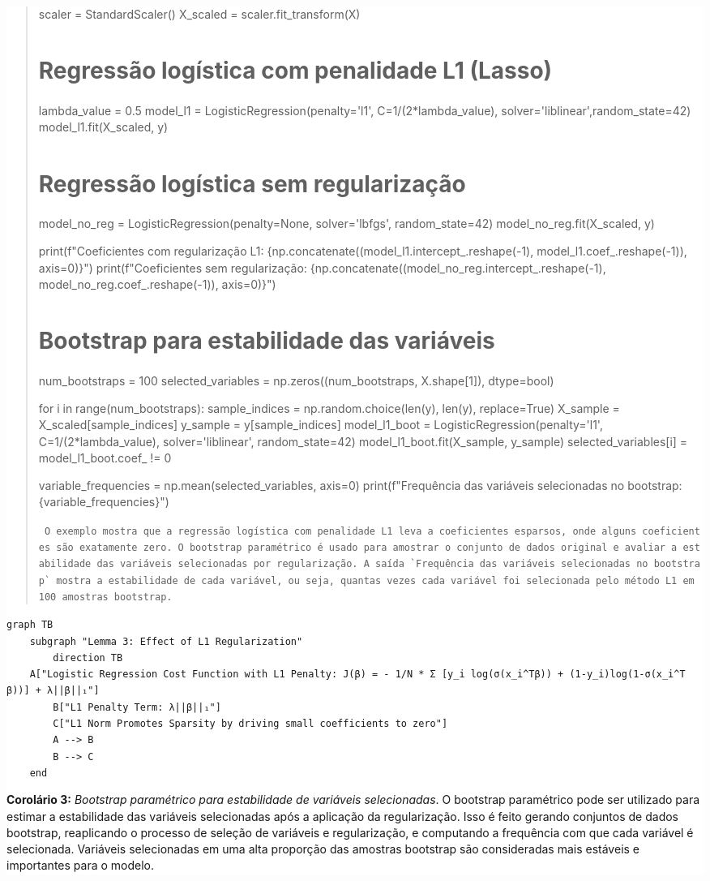 > scaler = StandardScaler()
> X_scaled = scaler.fit_transform(X)
>
> # Regressão logística com penalidade L1 (Lasso)
> lambda_value = 0.5
> model_l1 = LogisticRegression(penalty='l1', C=1/(2*lambda_value), solver='liblinear',random_state=42)
> model_l1.fit(X_scaled, y)
>
> # Regressão logística sem regularização
> model_no_reg = LogisticRegression(penalty=None, solver='lbfgs', random_state=42)
> model_no_reg.fit(X_scaled, y)
>
> print(f"Coeficientes com regularização L1: {np.concatenate((model_l1.intercept_.reshape(-1), model_l1.coef_.reshape(-1)), axis=0)}")
> print(f"Coeficientes sem regularização: {np.concatenate((model_no_reg.intercept_.reshape(-1), model_no_reg.coef_.reshape(-1)), axis=0)}")
>
> # Bootstrap para estabilidade das variáveis
> num_bootstraps = 100
> selected_variables = np.zeros((num_bootstraps, X.shape[1]), dtype=bool)
>
> for i in range(num_bootstraps):
>     sample_indices = np.random.choice(len(y), len(y), replace=True)
>     X_sample = X_scaled[sample_indices]
>     y_sample = y[sample_indices]
>     model_l1_boot = LogisticRegression(penalty='l1', C=1/(2*lambda_value), solver='liblinear', random_state=42)
>     model_l1_boot.fit(X_sample, y_sample)
>     selected_variables[i] = model_l1_boot.coef_ != 0
>
> variable_frequencies = np.mean(selected_variables, axis=0)
> print(f"Frequência das variáveis selecionadas no bootstrap: {variable_frequencies}")
> ```
>  O exemplo mostra que a regressão logística com penalidade L1 leva a coeficientes esparsos, onde alguns coeficientes são exatamente zero. O bootstrap paramétrico é usado para amostrar o conjunto de dados original e avaliar a estabilidade das variáveis selecionadas por regularização. A saída `Frequência das variáveis selecionadas no bootstrap` mostra a estabilidade de cada variável, ou seja, quantas vezes cada variável foi selecionada pelo método L1 em 100 amostras bootstrap.
```mermaid
graph TB
    subgraph "Lemma 3: Effect of L1 Regularization"
        direction TB
    A["Logistic Regression Cost Function with L1 Penalty: J(β) = - 1/N * Σ [y_i log(σ(x_i^Tβ)) + (1-y_i)log(1-σ(x_i^Tβ))] + λ||β||₁"]
        B["L1 Penalty Term: λ||β||₁"]
        C["L1 Norm Promotes Sparsity by driving small coefficients to zero"]
        A --> B
        B --> C
    end
```
**Corolário 3:** *Bootstrap paramétrico para estabilidade de variáveis selecionadas*.
O bootstrap paramétrico pode ser utilizado para estimar a estabilidade das variáveis selecionadas após a aplicação da regularização. Isso é feito gerando conjuntos de dados bootstrap, reaplicando o processo de seleção de variáveis e regularização, e computando a frequência com que cada variável é selecionada. Variáveis selecionadas em uma alta proporção das amostras bootstrap são consideradas mais estáveis e importantes para o modelo.
